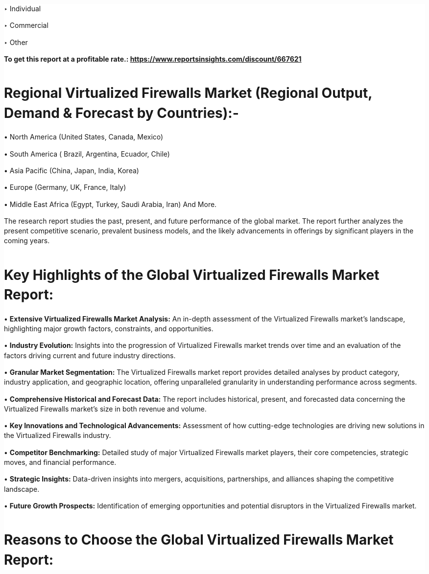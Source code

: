 ‣ Individual

‣ Commercial

‣ Other

<strong>To get this report at a profitable rate.: <a href=https://www.reportsinsights.com/discount/667621>https://www.reportsinsights.com/discount/667621</a></strong></font>

# <strong>Regional Virtualized Firewalls Market (Regional Output, Demand &amp; Forecast by Countries):-</strong>

• North America (United States, Canada, Mexico)

• South America ( Brazil, Argentina, Ecuador, Chile)

• Asia Pacific (China, Japan, India, Korea)

• Europe (Germany, UK, France, Italy)

• Middle East Africa (Egypt, Turkey, Saudi Arabia, Iran) And More.

The research report studies the past, present, and future performance of the global market. The report further analyzes the present competitive scenario, prevalent business models, and the likely advancements in offerings by significant players in the coming years.

# <strong>Key Highlights of the Global Virtualized Firewalls Market Report:</strong>

• <strong>Extensive Virtualized Firewalls Market Analysis:</strong> An in-depth assessment of the Virtualized Firewalls market’s landscape, highlighting major growth factors, constraints, and opportunities.

• <strong>Industry Evolution:</strong> Insights into the progression of Virtualized Firewalls market trends over time and an evaluation of the factors driving current and future industry directions.

• <strong>Granular Market Segmentation:</strong> The Virtualized Firewalls market report provides detailed analyses by product category, industry application, and geographic location, offering unparalleled granularity in understanding performance across segments.

• <strong>Comprehensive Historical and Forecast Data:</strong> The report includes historical, present, and forecasted data concerning the Virtualized Firewalls market’s size in both revenue and volume.

• <strong>Key Innovations and Technological Advancements:</strong> Assessment of how cutting-edge technologies are driving new solutions in the Virtualized Firewalls industry.

• <strong>Competitor Benchmarking:</strong> Detailed study of major Virtualized Firewalls market players, their core competencies, strategic moves, and financial performance.

• <strong>Strategic Insights:</strong> Data-driven insights into mergers, acquisitions, partnerships, and alliances shaping the competitive landscape.

• <strong>Future Growth Prospects:</strong> Identification of emerging opportunities and potential disruptors in the Virtualized Firewalls market.

# <strong>Reasons to Choose the Global Virtualized Firewalls Market Report:</strong>

